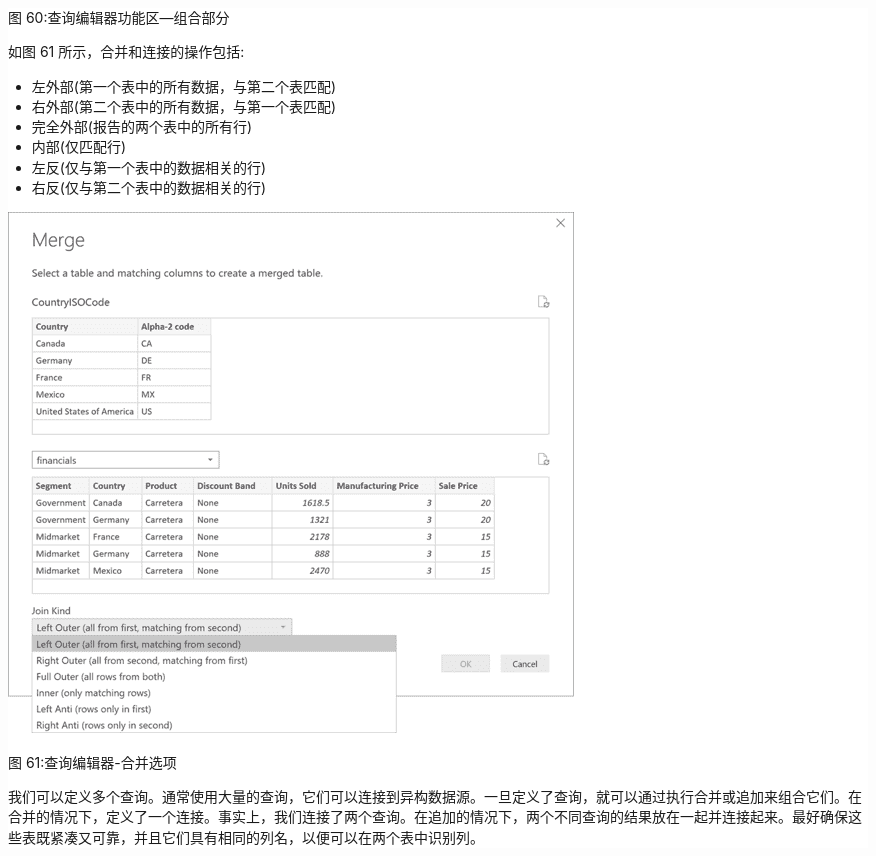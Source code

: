 图 60:查询编辑器功能区—组合部分

如图 61 所示，合并和连接的操作包括:

*   左外部(第一个表中的所有数据，与第二个表匹配)
*   右外部(第二个表中的所有数据，与第一个表匹配)
*   完全外部(报告的两个表中的所有行)
*   内部(仅匹配行)
*   左反(仅与第一个表中的数据相关的行)
*   右反(仅与第二个表中的数据相关的行)

![](img/image073.png)

图 61:查询编辑器-合并选项

我们可以定义多个查询。通常使用大量的查询，它们可以连接到异构数据源。一旦定义了查询，就可以通过执行合并或追加来组合它们。在合并的情况下，定义了一个连接。事实上，我们连接了两个查询。在追加的情况下，两个不同查询的结果放在一起并连接起来。最好确保这些表既紧凑又可靠，并且它们具有相同的列名，以便可以在两个表中识别列。
